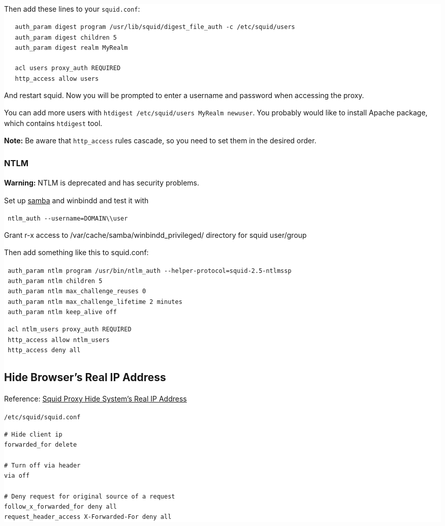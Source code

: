 Then add these lines to your `squid.conf`:

```
   auth_param digest program /usr/lib/squid/digest_file_auth -c /etc/squid/users
   auth_param digest children 5
   auth_param digest realm MyRealm

   acl users proxy_auth REQUIRED
   http_access allow users

```

And restart squid. Now you will be prompted to enter a username and password when accessing the proxy.

You can add more users with `htdigest /etc/squid/users MyRealm newuser`. You probably would like to install Apache package, which contains `htdigest` tool.

**Note:** Be aware that `http_access` rules cascade, so you need to set them in the desired order.

### NTLM

**Warning:** NTLM is deprecated and has security problems.

Set up [samba](/index.php/Samba "Samba") and winbindd and test it with

```
 ntlm_auth --username=DOMAIN\\user

```

Grant r-x access to /var/cache/samba/winbindd_privileged/ directory for squid user/group

Then add something like this to squid.conf:

```
 auth_param ntlm program /usr/bin/ntlm_auth --helper-protocol=squid-2.5-ntlmssp
 auth_param ntlm children 5
 auth_param ntlm max_challenge_reuses 0
 auth_param ntlm max_challenge_lifetime 2 minutes
 auth_param ntlm keep_alive off

```

```
 acl ntlm_users proxy_auth REQUIRED
 http_access allow ntlm_users
 http_access deny all

```

## Hide Browser’s Real IP Address

Reference: [Squid Proxy Hide System’s Real IP Address](https://www.cyberciti.biz/faq/squid-proxy-is-not-hiding-client-ip-address/)

 `/etc/squid/squid.conf` 
```
# Hide client ip
forwarded_for delete

# Turn off via header
via off

# Deny request for original source of a request
follow_x_forwarded_for deny all
request_header_access X-Forwarded-For deny all
```
